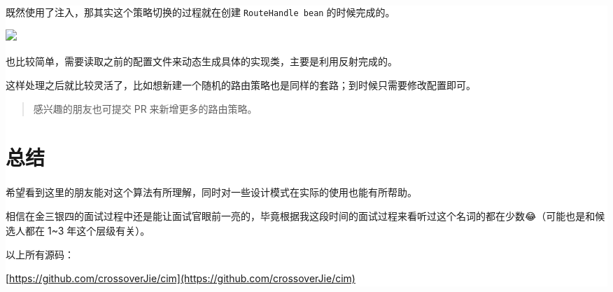 既然使用了注入，那其实这个策略切换的过程就在创建 `RouteHandle bean` 的时候完成的。

![](https://ws1.sinaimg.cn/large/006tKfTcly1g0mlm6bwt6j30qx08ftae.jpg)

也比较简单，需要读取之前的配置文件来动态生成具体的实现类，主要是利用反射完成的。

这样处理之后就比较灵活了，比如想新建一个随机的路由策略也是同样的套路；到时候只需要修改配置即可。

> 感兴趣的朋友也可提交 PR 来新增更多的路由策略。

# 总结

希望看到这里的朋友能对这个算法有所理解，同时对一些设计模式在实际的使用也能有所帮助。

相信在金三银四的面试过程中还是能让面试官眼前一亮的，毕竟根据我这段时间的面试过程来看听过这个名词的都在少数😂（可能也是和候选人都在 1~3 年这个层级有关）。

以上所有源码：

[https://github.com/crossoverJie/cim](https://github.com/crossoverJie/cim)